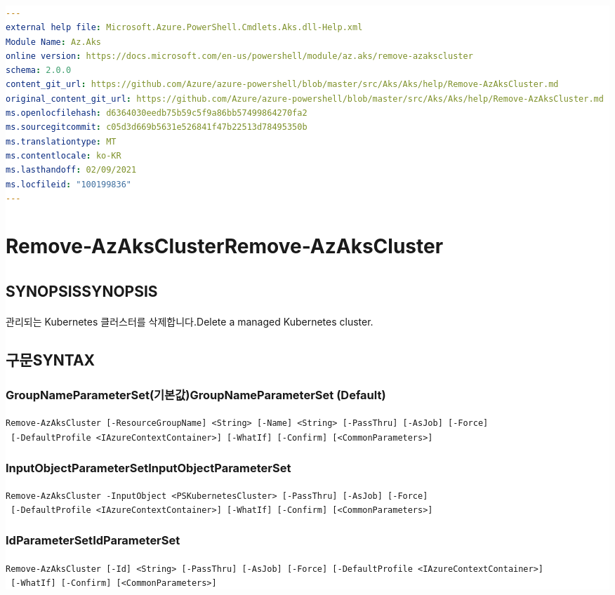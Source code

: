 ```yaml
---
external help file: Microsoft.Azure.PowerShell.Cmdlets.Aks.dll-Help.xml
Module Name: Az.Aks
online version: https://docs.microsoft.com/en-us/powershell/module/az.aks/remove-azakscluster
schema: 2.0.0
content_git_url: https://github.com/Azure/azure-powershell/blob/master/src/Aks/Aks/help/Remove-AzAksCluster.md
original_content_git_url: https://github.com/Azure/azure-powershell/blob/master/src/Aks/Aks/help/Remove-AzAksCluster.md
ms.openlocfilehash: d6364030eedb75b59c5f9a86bb57499864270fa2
ms.sourcegitcommit: c05d3d669b5631e526841f47b22513d78495350b
ms.translationtype: MT
ms.contentlocale: ko-KR
ms.lasthandoff: 02/09/2021
ms.locfileid: "100199836"
---
```

# <span data-ttu-id="f9ce6-101">Remove-AzAksCluster</span><span class="sxs-lookup"><span data-stu-id="f9ce6-101">Remove-AzAksCluster</span></span>

## <span data-ttu-id="f9ce6-102">SYNOPSIS</span><span class="sxs-lookup"><span data-stu-id="f9ce6-102">SYNOPSIS</span></span>
<span data-ttu-id="f9ce6-103">관리되는 Kubernetes 클러스터를 삭제합니다.</span><span class="sxs-lookup"><span data-stu-id="f9ce6-103">Delete a managed Kubernetes cluster.</span></span>

## <span data-ttu-id="f9ce6-104">구문</span><span class="sxs-lookup"><span data-stu-id="f9ce6-104">SYNTAX</span></span>

### <span data-ttu-id="f9ce6-105">GroupNameParameterSet(기본값)</span><span class="sxs-lookup"><span data-stu-id="f9ce6-105">GroupNameParameterSet (Default)</span></span>
```
Remove-AzAksCluster [-ResourceGroupName] <String> [-Name] <String> [-PassThru] [-AsJob] [-Force]
 [-DefaultProfile <IAzureContextContainer>] [-WhatIf] [-Confirm] [<CommonParameters>]
```

### <span data-ttu-id="f9ce6-106">InputObjectParameterSet</span><span class="sxs-lookup"><span data-stu-id="f9ce6-106">InputObjectParameterSet</span></span>
```
Remove-AzAksCluster -InputObject <PSKubernetesCluster> [-PassThru] [-AsJob] [-Force]
 [-DefaultProfile <IAzureContextContainer>] [-WhatIf] [-Confirm] [<CommonParameters>]
```

### <span data-ttu-id="f9ce6-107">IdParameterSet</span><span class="sxs-lookup"><span data-stu-id="f9ce6-107">IdParameterSet</span></span>
```
Remove-AzAksCluster [-Id] <String> [-PassThru] [-AsJob] [-Force] [-DefaultProfile <IAzureContextContainer>]
 [-WhatIf] [-Confirm] [<CommonParameters>]
```
